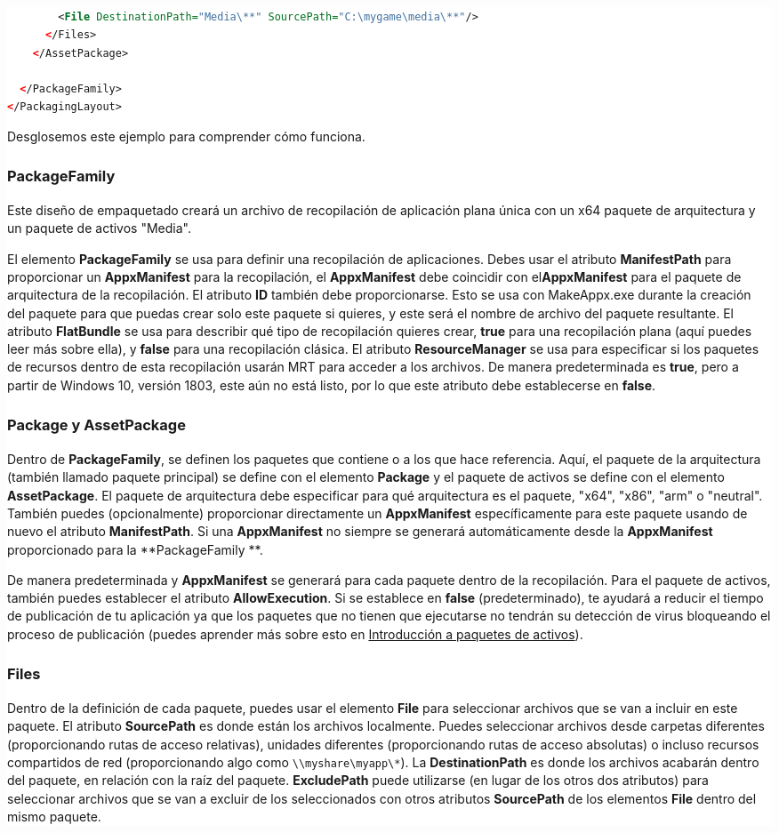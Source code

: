 ```xml
        <File DestinationPath="Media\**" SourcePath="C:\mygame\media\**"/>
      </Files>
    </AssetPackage>

  </PackageFamily>
</PackagingLayout>
```

Desglosemos este ejemplo para comprender cómo funciona.

### <a name="packagefamily"></a>PackageFamily
Este diseño de empaquetado creará un archivo de recopilación de aplicación plana única con un x64 paquete de arquitectura y un paquete de activos "Media". 

El elemento **PackageFamily** se usa para definir una recopilación de aplicaciones. Debes usar el atributo **ManifestPath** para proporcionar un **AppxManifest** para la recopilación, el **AppxManifest** debe coincidir con el**AppxManifest** para el paquete de arquitectura de la recopilación. El atributo **ID** también debe proporcionarse. Esto se usa con MakeAppx.exe durante la creación del paquete para que puedas crear solo este paquete si quieres, y este será el nombre de archivo del paquete resultante. El atributo **FlatBundle** se usa para describir qué tipo de recopilación quieres crear, **true** para una recopilación plana (aquí puedes leer más sobre ella), y **false** para una recopilación clásica. El atributo **ResourceManager** se usa para especificar si los paquetes de recursos dentro de esta recopilación usarán MRT para acceder a los archivos. De manera predeterminada es **true**, pero a partir de Windows 10, versión 1803, este aún no está listo, por lo que este atributo debe establecerse en **false**.


### <a name="package-and-assetpackage"></a>Package y AssetPackage
Dentro de **PackageFamily**, se definen los paquetes que contiene o a los que hace referencia. Aquí, el paquete de la arquitectura (también llamado paquete principal) se define con el elemento **Package** y el paquete de activos se define con el elemento **AssetPackage**. El paquete de arquitectura debe especificar para qué arquitectura es el paquete, "x64", "x86", "arm" o "neutral". También puedes (opcionalmente) proporcionar directamente un **AppxManifest** específicamente para este paquete usando de nuevo el atributo **ManifestPath**. Si una **AppxManifest** no siempre se generará automáticamente desde la **AppxManifest** proporcionado para la **PackageFamily **. 

De manera predeterminada y **AppxManifest** se generará para cada paquete dentro de la recopilación. Para el paquete de activos, también puedes establecer el atributo **AllowExecution**. Si se establece en **false** (predeterminado), te ayudará a reducir el tiempo de publicación de tu aplicación ya que los paquetes que no tienen que ejecutarse no tendrán su detección de virus bloqueando el proceso de publicación (puedes aprender más sobre esto en [Introducción a paquetes de activos](asset-packages.md)). 

### <a name="files"></a>Files
Dentro de la definición de cada paquete, puedes usar el elemento **File** para seleccionar archivos que se van a incluir en este paquete. El atributo **SourcePath** es donde están los archivos localmente. Puedes seleccionar archivos desde carpetas diferentes (proporcionando rutas de acceso relativas), unidades diferentes (proporcionando rutas de acceso absolutas) o incluso recursos compartidos de red (proporcionando algo como `\\myshare\myapp\*`). La **DestinationPath** es donde los archivos acabarán dentro del paquete, en relación con la raíz del paquete. **ExcludePath** puede utilizarse (en lugar de los otros dos atributos) para seleccionar archivos que se van a excluir de los seleccionados con otros atributos **SourcePath** de los elementos **File** dentro del mismo paquete.

